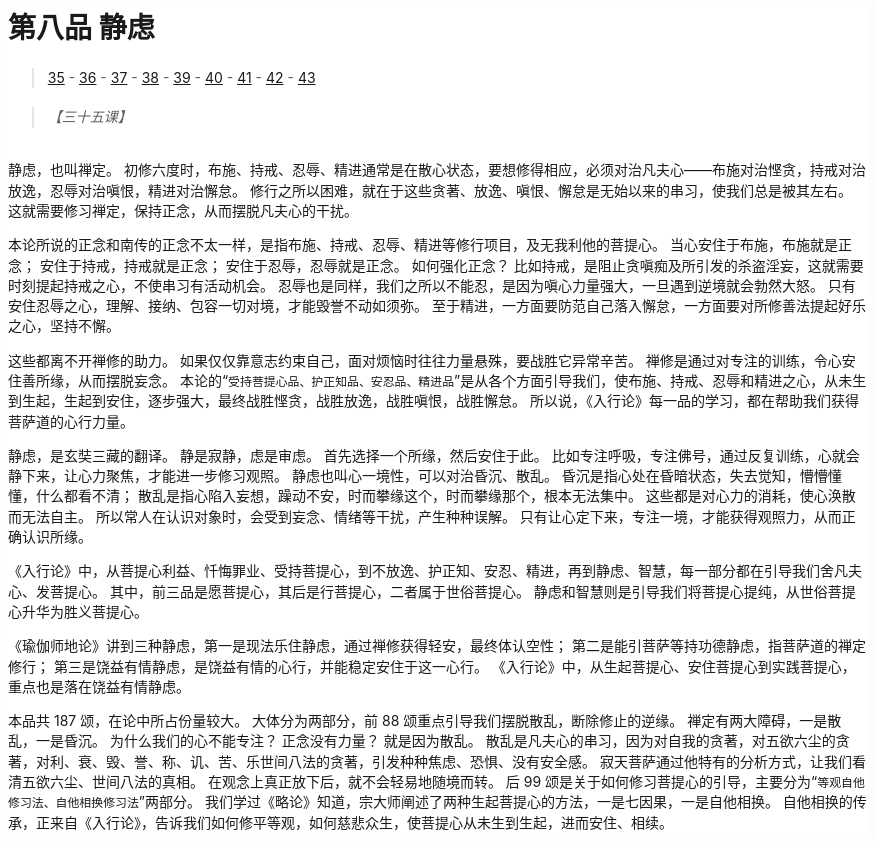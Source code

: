 # 第八品 静虑

> [35](#35) - [36](#36) - [37](#37) - [38](#38) - [39](#39) - [40](#40) - [41](#41) - [42](#42) - [43](#43)

> ###### 【三十五课】<span id="35"/>

静虑，也叫禅定。
初修六度时，布施、持戒、忍辱、精进通常是在散心状态，要想修得相应，必须对治凡夫心——布施对治悭贪，持戒对治放逸，忍辱对治嗔恨，精进对治懈怠。
修行之所以困难，就在于这些贪著、放逸、嗔恨、懈怠是无始以来的串习，使我们总是被其左右。
这就需要修习禅定，保持正念，从而摆脱凡夫心的干扰。

本论所说的正念和南传的正念不太一样，是指布施、持戒、忍辱、精进等修行项目，及无我利他的菩提心。
当心安住于布施，布施就是正念；
安住于持戒，持戒就是正念；
安住于忍辱，忍辱就是正念。
如何强化正念？
比如持戒，是阻止贪嗔痴及所引发的杀盗淫妄，这就需要时刻提起持戒之心，不使串习有活动机会。
忍辱也是同样，我们之所以不能忍，是因为嗔心力量强大，一旦遇到逆境就会勃然大怒。
只有安住忍辱之心，理解、接纳、包容一切对境，才能毁誉不动如须弥。
至于精进，一方面要防范自己落入懈怠，一方面要对所修善法提起好乐之心，坚持不懈。

这些都离不开禅修的助力。
如果仅仅靠意志约束自己，面对烦恼时往往力量悬殊，要战胜它异常辛苦。
禅修是通过对专注的训练，令心安住善所缘，从而摆脱妄念。
本论的“`受持菩提心品、护正知品、安忍品、精进品`”是从各个方面引导我们，使布施、持戒、忍辱和精进之心，从未生到生起，生起到安住，逐步强大，最终战胜悭贪，战胜放逸，战胜嗔恨，战胜懈怠。
所以说，《入行论》每一品的学习，都在帮助我们获得菩萨道的心行力量。

静虑，是玄奘三藏的翻译。
静是寂静，虑是审虑。
首先选择一个所缘，然后安住于此。
比如专注呼吸，专注佛号，通过反复训练，心就会静下来，让心力聚焦，才能进一步修习观照。
静虑也叫心一境性，可以对治昏沉、散乱。
昏沉是指心处在昏暗状态，失去觉知，懵懵懂懂，什么都看不清；
散乱是指心陷入妄想，躁动不安，时而攀缘这个，时而攀缘那个，根本无法集中。
这些都是对心力的消耗，使心涣散而无法自主。
所以常人在认识对象时，会受到妄念、情绪等干扰，产生种种误解。
只有让心定下来，专注一境，才能获得观照力，从而正确认识所缘。

《入行论》中，从菩提心利益、忏悔罪业、受持菩提心，到不放逸、护正知、安忍、精进，再到静虑、智慧，每一部分都在引导我们舍凡夫心、发菩提心。
其中，前三品是愿菩提心，其后是行菩提心，二者属于世俗菩提心。
静虑和智慧则是引导我们将菩提心提纯，从世俗菩提心升华为胜义菩提心。

《瑜伽师地论》讲到三种静虑，第一是现法乐住静虑，通过禅修获得轻安，最终体认空性；
第二是能引菩萨等持功德静虑，指菩萨道的禅定修行；
第三是饶益有情静虑，是饶益有情的心行，并能稳定安住于这一心行。
《入行论》中，从生起菩提心、安住菩提心到实践菩提心，重点也是落在饶益有情静虑。

本品共 187 颂，在论中所占份量较大。
大体分为两部分，前 88 颂重点引导我们摆脱散乱，断除修止的逆缘。
禅定有两大障碍，一是散乱，一是昏沉。
为什么我们的心不能专注？
正念没有力量？
就是因为散乱。
散乱是凡夫心的串习，因为对自我的贪著，对五欲六尘的贪著，对利、衰、毁、誉、称、讥、苦、乐世间八法的贪著，引发种种焦虑、恐惧、没有安全感。
寂天菩萨通过他特有的分析方式，让我们看清五欲六尘、世间八法的真相。
在观念上真正放下后，就不会轻易地随境而转。
后 99 颂是关于如何修习菩提心的引导，主要分为“`等观自他修习法、自他相换修习法`”两部分。
我们学过《略论》知道，宗大师阐述了两种生起菩提心的方法，一是七因果，一是自他相换。
自他相换的传承，正来自《入行论》，告诉我们如何修平等观，如何慈悲众生，使菩提心从未生到生起，进而安住、相续。
